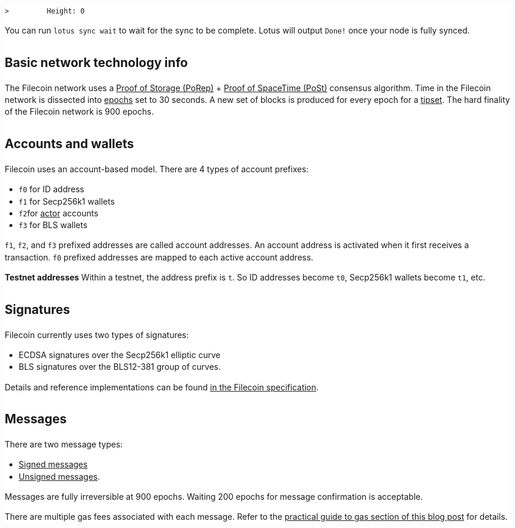 ```shell
>         Height: 0
```

You can run `lotus sync wait` to wait for the sync to be complete. Lotus will output `Done!` once your node is fully synced.

## Basic network technology info

The Filecoin network uses a [Proof of Storage (PoRep)](https://spec.filecoin.io/#section-glossary.proof-of-replication-porep) + [Proof of SpaceTime (PoSt)](https://spec.filecoin.io/#section-glossary.proof-of-spacetime-post) consensus algorithm. Time in the Filecoin network is dissected into [epochs](https://spec.filecoin.io/#section-glossary.epoch) set to 30 seconds. A new set of blocks is produced for every epoch for a [tipset](https://spec.filecoin.io/#section-glossary.tipset). The hard finality of the Filecoin network is 900 epochs.

## Accounts and wallets

Filecoin uses an account-based model. There are 4 types of account prefixes:

* `f0` for ID address
* `f1` for Secp256k1 wallets
* `f2`for [actor](https://spec.filecoin.io/#section-glossary.actor) accounts
* `f3` for BLS wallets

`f1`, `f2`, and `f3` prefixed addresses are called account addresses. An account address is activated when it first receives a transaction. `f0` prefixed addresses are mapped to each active account address.

**Testnet addresses** Within a testnet, the address prefix is `t`. So ID addresses become `t0`, Secp256k1 wallets become `t1`, etc.

## Signatures

Filecoin currently uses two types of signatures:

* ECDSA signatures over the Secp256k1 elliptic curve
* BLS signatures over the BLS12-381 group of curves.

Details and reference implementations can be found [in the Filecoin specification](https://spec.filecoin.io/#section-algorithms.crypto.signatures.signature-types).

## Messages

There are two message types:

* [Signed messages](https://github.com/filecoin-project/lotus/blob/9deda06ec632da3f7a035cc63b9408de72c96f79/chain/types/signedmessage.go#L44)
* [Unsigned messages](https://github.com/filecoin-project/lotus/blob/9deda06ec632da3f7a035cc63b9408de72c96f79/chain/types/message.go#L28).

Messages are fully irreversible at 900 epochs. Waiting 200 epochs for message confirmation is acceptable.

There are multiple gas fees associated with each message. Refer to the [practical guide to gas section of this blog post](https://filecoin.io/blog/filecoin-features-gas-fees/) for details.

